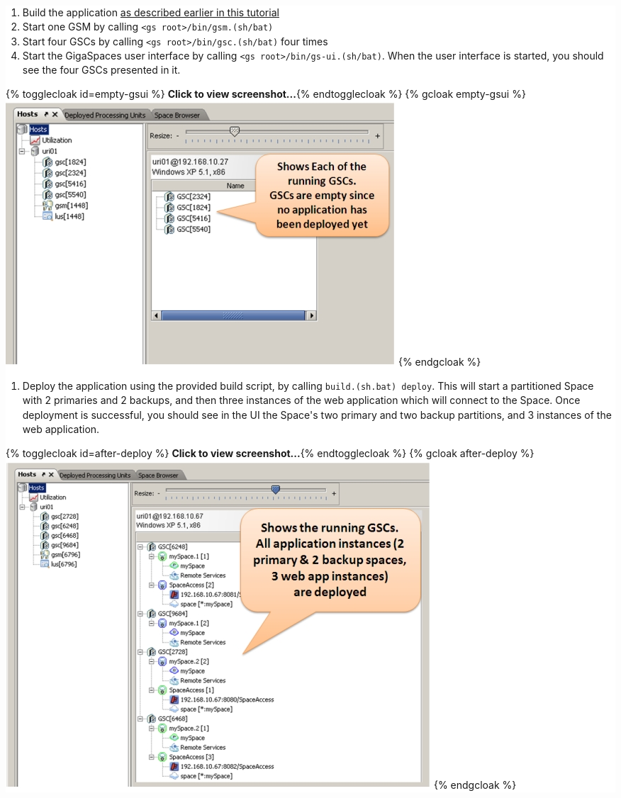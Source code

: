 1. Build the application [as described earlier in this tutorial](#BuildDirections)
1. Start one GSM by calling `<gs root>/bin/gsm.(sh/bat)`
1. Start four GSCs by calling `<gs root>/bin/gsc.(sh/bat)` four times
1. Start the GigaSpaces user interface by calling `<gs root>/bin/gs-ui.(sh/bat)`. When the user interface is started, you should see the four GSCs presented in it.

{% togglecloak id=empty-gsui %} **Click to view screenshot...**{% endtogglecloak %}
{% gcloak empty-gsui %}
![empty-gsui4.jpg](/attachment_files/empty-gsui4.jpg)
{% endgcloak %}

1. Deploy the application using the provided build script, by calling `build.(sh.bat) deploy`. This will start a partitioned Space with 2 primaries and 2 backups, and then three instances of the web application which will connect to the Space. Once deployment is successful, you should see in the UI the Space's two primary and two backup partitions, and 3 instances of the web application.

{% togglecloak id=after-deploy %} **Click to view screenshot...**{% endtogglecloak %}
{% gcloak after-deploy %}
![after-deploy3.jpg](/attachment_files/after-deploy3.jpg)
{% endgcloak %}
